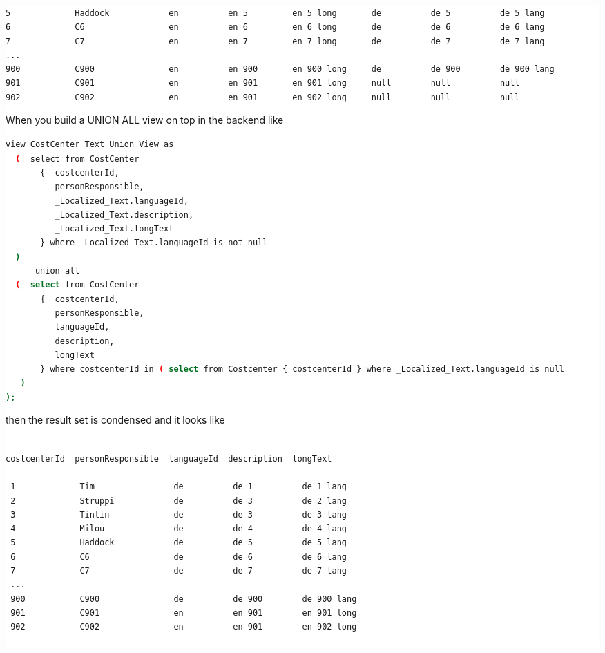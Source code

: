  ```sh
5             Haddock            en          en 5         en 5 long       de          de 5          de 5 lang
6             C6                 en          en 6         en 6 long       de          de 6          de 6 lang
7             C7                 en          en 7         en 7 long       de          de 7          de 7 lang
...  
900           C900               en          en 900       en 900 long     de          de 900        de 900 lang
901           C901               en          en 901       en 901 long     null        null          null
902           C902               en          en 901       en 902 long     null        null          null

```

When you build a UNION ALL view on top in the backend like

```sh
view CostCenter_Text_Union_View as
  (  select from CostCenter
       {  costcenterId,
          personResponsible,         
          _Localized_Text.languageId,
          _Localized_Text.description,
          _Localized_Text.longText
       } where _Localized_Text.languageId is not null
  )
      union all
  (  select from CostCenter
       {  costcenterId,
          personResponsible,
          languageId,
          description,
          longText
       } where costcenterId in ( select from Costcenter { costcenterId } where _Localized_Text.languageId is null
   )
);    
```


then the result set is condensed and it looks like
 


```sh
  
costcenterId  personResponsible  languageId  description  longText   

 1             Tim                de          de 1          de 1 lang
 2             Struppi            de          de 3          de 2 lang 
 3             Tintin             de          de 3          de 3 lang
 4             Milou              de          de 4          de 4 lang
 5             Haddock            de          de 5          de 5 lang
 6             C6                 de          de 6          de 6 lang
 7             C7                 de          de 7          de 7 lang
 ...  
 900           C900               de          de 900        de 900 lang 
 901           C901               en          en 901        en 901 long    
 902           C902               en          en 901        en 902 long   
  
```
